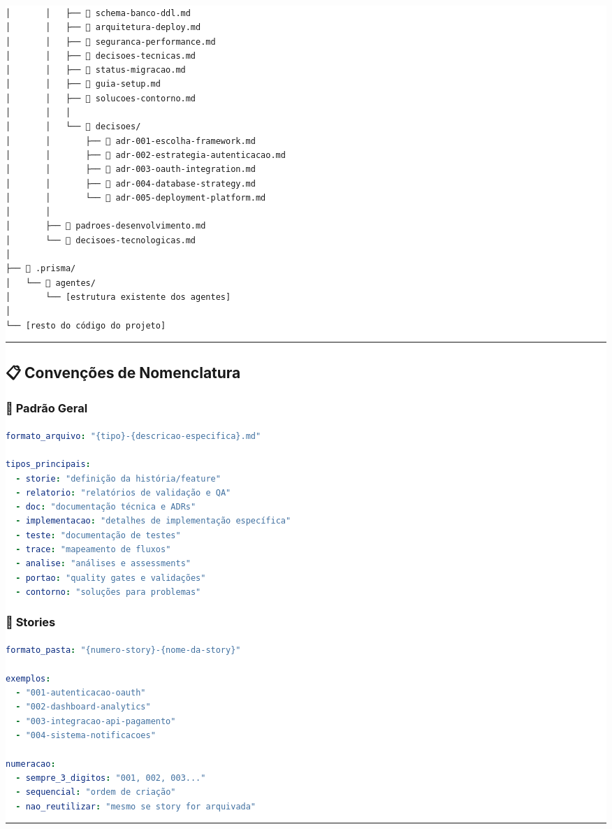 ```
│       │   ├── 📄 schema-banco-ddl.md
│       │   ├── 📄 arquitetura-deploy.md
│       │   ├── 📄 seguranca-performance.md
│       │   ├── 📄 decisoes-tecnicas.md
│       │   ├── 📄 status-migracao.md
│       │   ├── 📄 guia-setup.md
│       │   ├── 📄 solucoes-contorno.md
│       │   │
│       │   └── 📁 decisoes/
│       │       ├── 📄 adr-001-escolha-framework.md
│       │       ├── 📄 adr-002-estrategia-autenticacao.md
│       │       ├── 📄 adr-003-oauth-integration.md
│       │       ├── 📄 adr-004-database-strategy.md
│       │       └── 📄 adr-005-deployment-platform.md
│       │
│       ├── 📄 padroes-desenvolvimento.md
│       └── 📄 decisoes-tecnologicas.md
│
├── 📁 .prisma/
│   └── 📁 agentes/
│       └── [estrutura existente dos agentes]
│
└── [resto do código do projeto]
```

---

## 📋 **Convenções de Nomenclatura**

### 🎯 **Padrão Geral**
```yaml
formato_arquivo: "{tipo}-{descricao-especifica}.md"

tipos_principais:
  - storie: "definição da história/feature"
  - relatorio: "relatórios de validação e QA"
  - doc: "documentação técnica e ADRs"
  - implementacao: "detalhes de implementação específica"
  - teste: "documentação de testes"
  - trace: "mapeamento de fluxos"
  - analise: "análises e assessments"
  - portao: "quality gates e validações"
  - contorno: "soluções para problemas"
```

### 📁 **Stories**
```yaml
formato_pasta: "{numero-story}-{nome-da-story}"

exemplos:
  - "001-autenticacao-oauth"
  - "002-dashboard-analytics"
  - "003-integracao-api-pagamento"
  - "004-sistema-notificacoes"

numeracao:
  - sempre_3_digitos: "001, 002, 003..."
  - sequencial: "ordem de criação"
  - nao_reutilizar: "mesmo se story for arquivada"
```

---